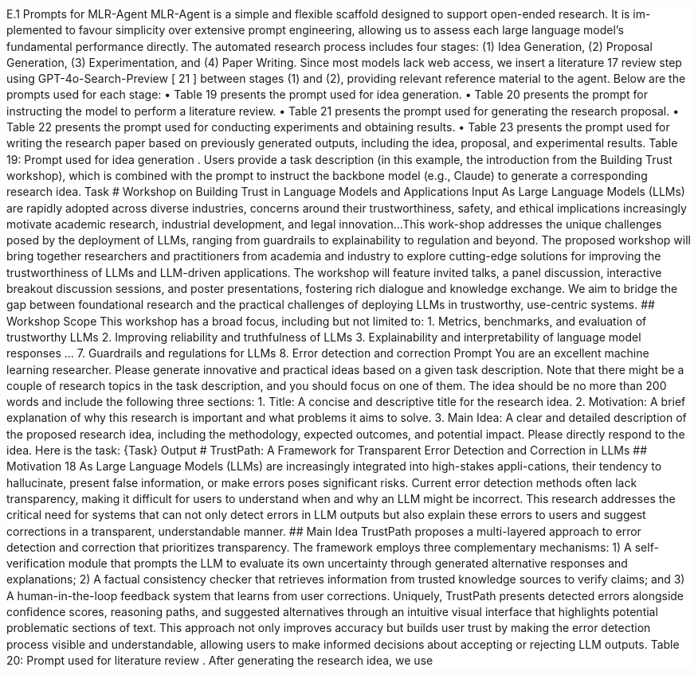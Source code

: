 E.1 Prompts for MLR-Agent MLR-Agent is a simple and flexible scaffold designed to support open-ended research. It is im-plemented to favour simplicity over extensive prompt engineering, allowing us to assess each large language model’s fundamental performance directly. The automated research process includes four stages: (1) Idea Generation, (2) Proposal Generation, (3) Experimentation, and (4) Paper Writing. Since most models lack web access, we insert a literature 17 review step using GPT-4o-Search-Preview [ 21 ] between stages (1) and (2), providing relevant reference material to the agent. Below are the prompts used for each stage: • Table 19 presents the prompt used for idea generation. • Table 20 presents the prompt for instructing the model to perform a literature review. • Table 21 presents the prompt used for generating the research proposal. • Table 22 presents the prompt used for conducting experiments and obtaining results. • Table 23 presents the prompt used for writing the research paper based on previously generated outputs, including the idea, proposal, and experimental results. Table 19: Prompt used for idea generation . Users provide a task description (in this example, the introduction from the Building Trust workshop), which is combined with the prompt to instruct the backbone model (e.g., Claude) to generate a corresponding research idea. Task # Workshop on Building Trust in Language Models and Applications Input As Large Language Models (LLMs) are rapidly adopted across diverse industries, concerns around their trustworthiness, safety, and ethical implications increasingly motivate academic research, industrial development, and legal innovation...This work-shop addresses the unique challenges posed by the deployment of LLMs, ranging from guardrails to explainability to regulation and beyond. The proposed workshop will bring together researchers and practitioners from academia and industry to explore cutting-edge solutions for improving the trustworthiness of LLMs and LLM-driven applications. The workshop will feature invited talks, a panel discussion, interactive breakout discussion sessions, and poster presentations, fostering rich dialogue and knowledge exchange. We aim to bridge the gap between foundational research and the practical challenges of deploying LLMs in trustworthy, use-centric systems. ## Workshop Scope This workshop has a broad focus, including but not limited to: 1. Metrics, benchmarks, and evaluation of trustworthy LLMs 2. Improving reliability and truthfulness of LLMs 3. Explainability and interpretability of language model responses ... 7. Guardrails and regulations for LLMs 8. Error detection and correction Prompt You are an excellent machine learning researcher. Please generate innovative and practical ideas based on a given task description. Note that there might be a couple of research topics in the task description, and you should focus on one of them. The idea should be no more than 200 words and include the following three sections: 1. Title: A concise and descriptive title for the research idea. 2. Motivation: A brief explanation of why this research is important and what problems it aims to solve. 3. Main Idea: A clear and detailed description of the proposed research idea, including the methodology, expected outcomes, and potential impact. Please directly respond to the idea. Here is the task: {Task} Output # TrustPath: A Framework for Transparent Error Detection and Correction in LLMs ## Motivation 18 As Large Language Models (LLMs) are increasingly integrated into high-stakes appli-cations, their tendency to hallucinate, present false information, or make errors poses significant risks. Current error detection methods often lack transparency, making it difficult for users to understand when and why an LLM might be incorrect. This research addresses the critical need for systems that can not only detect errors in LLM outputs but also explain these errors to users and suggest corrections in a transparent, understandable manner. ## Main Idea TrustPath proposes a multi-layered approach to error detection and correction that prioritizes transparency. The framework employs three complementary mechanisms: 1) A self-verification module that prompts the LLM to evaluate its own uncertainty through generated alternative responses and explanations; 2) A factual consistency checker that retrieves information from trusted knowledge sources to verify claims; and 3) A human-in-the-loop feedback system that learns from user corrections. Uniquely, TrustPath presents detected errors alongside confidence scores, reasoning paths, and suggested alternatives through an intuitive visual interface that highlights potential problematic sections of text. This approach not only improves accuracy but builds user trust by making the error detection process visible and understandable, allowing users to make informed decisions about accepting or rejecting LLM outputs. Table 20: Prompt used for literature review . After generating the research idea, we use 
